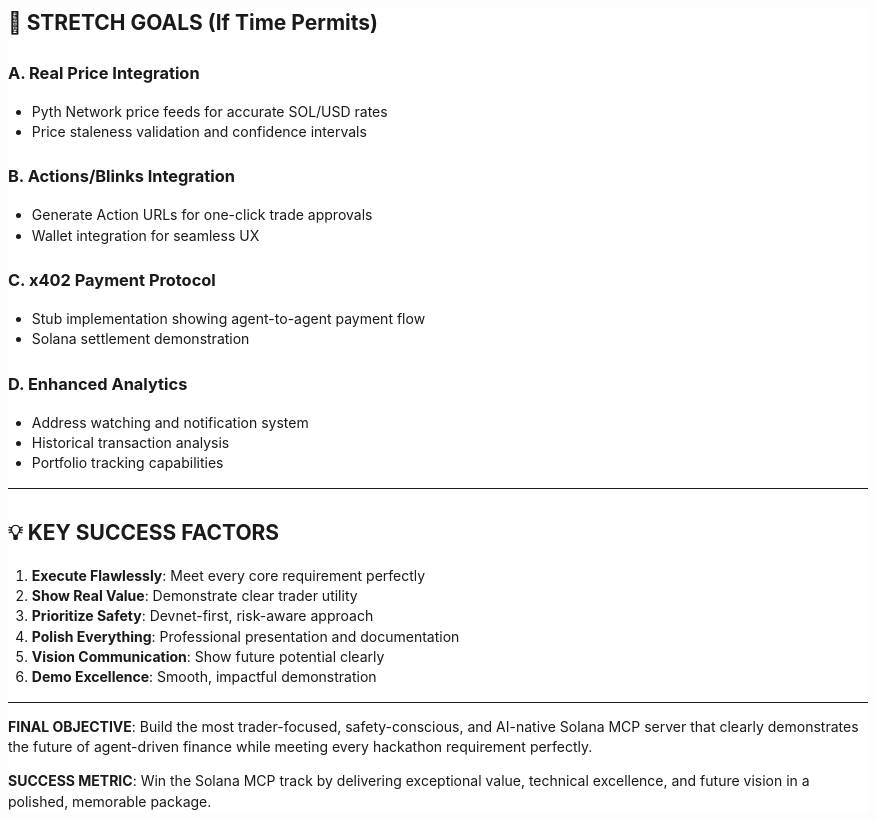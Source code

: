 
## 🚀 STRETCH GOALS (If Time Permits)

### A. Real Price Integration
- Pyth Network price feeds for accurate SOL/USD rates
- Price staleness validation and confidence intervals

### B. Actions/Blinks Integration
- Generate Action URLs for one-click trade approvals
- Wallet integration for seamless UX

### C. x402 Payment Protocol
- Stub implementation showing agent-to-agent payment flow
- Solana settlement demonstration

### D. Enhanced Analytics
- Address watching and notification system
- Historical transaction analysis
- Portfolio tracking capabilities

---

## 💡 KEY SUCCESS FACTORS

1. **Execute Flawlessly**: Meet every core requirement perfectly
2. **Show Real Value**: Demonstrate clear trader utility
3. **Prioritize Safety**: Devnet-first, risk-aware approach
4. **Polish Everything**: Professional presentation and documentation
5. **Vision Communication**: Show future potential clearly
6. **Demo Excellence**: Smooth, impactful demonstration

---

**FINAL OBJECTIVE**: Build the most trader-focused, safety-conscious, and AI-native Solana MCP server that clearly demonstrates the future of agent-driven finance while meeting every hackathon requirement perfectly.

**SUCCESS METRIC**: Win the Solana MCP track by delivering exceptional value, technical excellence, and future vision in a polished, memorable package.